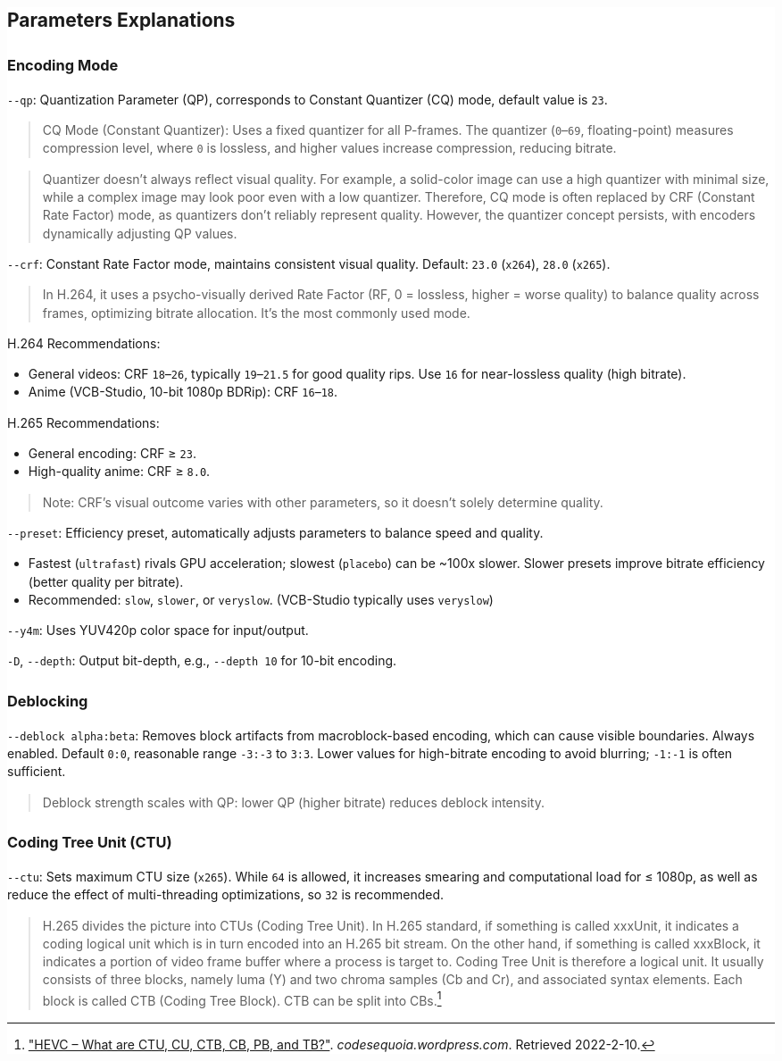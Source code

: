 ## Parameters Explanations

### Encoding Mode

`--qp`: Quantization Parameter (QP), corresponds to Constant Quantizer (CQ) mode, default value is `23`.
> CQ Mode (Constant Quantizer): Uses a fixed quantizer for all P-frames. The quantizer (`0`–`69`, floating-point) measures compression level, where `0` is lossless, and higher values increase compression, reducing bitrate.

> Quantizer doesn’t always reflect visual quality. For example, a solid-color image can use a high quantizer with minimal size, while a complex image may look poor even with a low quantizer. Therefore, CQ mode is often replaced by CRF (Constant Rate Factor) mode, as quantizers don’t reliably represent quality. However, the quantizer concept persists, with encoders dynamically adjusting QP values.

`--crf`: Constant Rate Factor mode, maintains consistent visual quality. Default: `23.0` (`x264`), `28.0` (`x265`).

> In H.264, it uses a psycho-visually derived Rate Factor (RF, 0 = lossless, higher = worse quality) to balance quality across frames, optimizing bitrate allocation. It’s the most commonly used mode.

H.264 Recommendations:
- General videos: CRF `18`–`26`, typically `19`–`21.5` for good quality rips. Use `16` for near-lossless quality (high bitrate).
- Anime (VCB-Studio, 10-bit 1080p BDRip): CRF `16`–`18`.

H.265 Recommendations:
- General encoding: CRF &ge; `23`.
- High-quality anime: CRF &ge; `8.0`.

> Note: CRF’s visual outcome varies with other parameters, so it doesn’t solely determine quality.

`--preset`: Efficiency preset, automatically adjusts parameters to balance speed and quality.
- Fastest (`ultrafast`) rivals GPU acceleration; slowest (`placebo`) can be ~100x slower. Slower presets improve bitrate efficiency (better quality per bitrate).
- Recommended: `slow`, `slower`, or `veryslow`. (VCB-Studio typically uses `veryslow`)

`--y4m`: Uses YUV420p color space for input/output.

`-D`, `--depth`: Output bit-depth, e.g., `--depth 10` for 10-bit encoding.

### Deblocking

`--deblock alpha:beta`: Removes block artifacts from macroblock-based encoding, which can cause visible boundaries. Always enabled. Default `0:0`, reasonable range `-3:-3` to `3:3`. Lower values for high-bitrate encoding to avoid blurring; `-1:-1` is often sufficient.

> Deblock strength scales with QP: lower QP (higher bitrate) reduces deblock intensity.

### Coding Tree Unit (CTU)

`--ctu`: Sets maximum CTU size (`x265`). While `64` is allowed, it increases smearing and computational load for &le; 1080p, as well as reduce the effect of multi-threading optimizations, so `32` is recommended.

> H.265 divides the picture into CTUs (Coding Tree Unit). In H.265 standard, if something is called xxxUnit, it indicates a coding logical unit which is in turn encoded into an H.265 bit stream. On the other hand, if something is called xxxBlock, it indicates a portion of video frame buffer where a process is target to. Coding Tree Unit is therefore a logical unit. It usually consists of three blocks, namely luma (Y) and two chroma samples (Cb and Cr), and associated syntax elements. Each block is called CTB (Coding Tree Block). CTB can be split into CBs.[^1]


[^1]: ["HEVC – What are CTU, CU, CTB, CB, PB, and TB?"](https://codesequoia.wordpress.com/2012/10/28/hevc-ctu-cu-ctb-cb-pb-and-tb/). *codesequoia.wordpress.com*. Retrieved 2022-2-10.
[^2]: Yu Yuan, David Feng, and Yu-Zhuo Zhong. ["The Causation and Solution of Ringing Effect in DCT-based Video Coding"](https://publications.waset.org/3309/pdf). *World Academy of Science, Engineering and Technology, International Journal of Computer, Electrical, Automation, Control and Information Engineering*, vol. 2, no. 1, pp. 231-236, 2008
[^3]: ["Command Line Options - x265 documentation"](https://x265.readthedocs.io/en/stable/cli.html). *x265.readthedocs.io*. Retrieved 2022-2-10.
[^4]: ["VCB-Studio 教程 10 x265 v2.9 参数设置"](https://vcb-s.nmm-hd.org/Dark%20Shrine/%5BVCB-Studio%5D%5B%E6%95%99%E7%A8%8B10%5Dx265%202.9%E5%8F%82%E6%95%B0%E8%AE%BE%E7%BD%AE/%5BVCB-Studio%5D%5B%E6%95%99%E7%A8%8B10%5Dx265%202.9%E5%8F%82%E6%95%B0%E8%AE%BE%E7%BD%AE.pdf). *vcb-s.nmm-hd.org*. Retrieved 2022-2-10.
[^5]: ["VCB-Studio 教程 09 x264 参数设置"](https://vcb-s.nmm-hd.org/Dark%20Shrine/%5BVCB-Studio%5D%5B%E6%95%99%E7%A8%8B09%5Dx264%E5%8F%82%E6%95%B0%E8%AE%BE%E7%BD%AE/%5BVCB-Studio%5D%5B%E6%95%99%E7%A8%8B09%5Dx264%E5%8F%82%E6%95%B0%E8%AE%BE%E7%BD%AE.pdf). *vcb-s.nmm-hd.org*. Retrieved 2022-2-10.